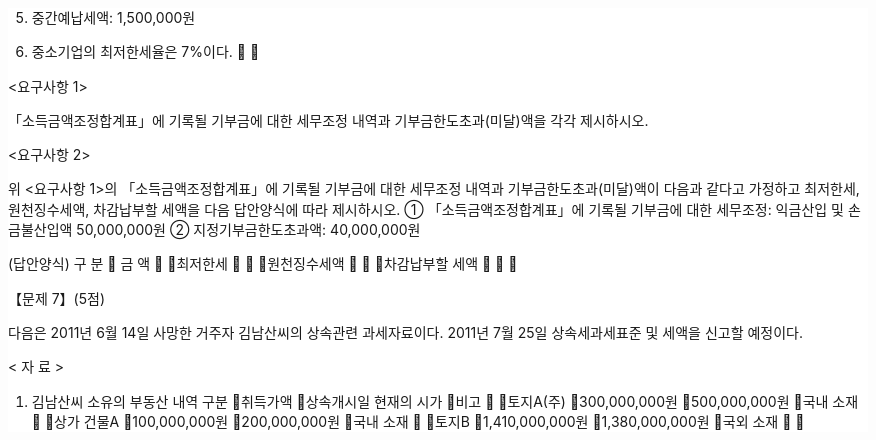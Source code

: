 5. 중간예납세액: 1,500,000원

6. 중소기업의 최저한세율은 7%이다.





<요구사항 1> 

「소득금액조정합계표」에 기록될 기부금에 대한 세무조정 내역과 기부금한도초과(미달)액을 각각 제시하시오.

<요구사항 2>

위 <요구사항 1>의 「소득금액조정합계표」에 기록될 기부금에 대한 세무조정 내역과 기부금한도초과(미달)액이 다음과 같다고 가정하고 최저한세, 원천징수세액, 차감납부할 세액을 다음 답안양식에 따라 제시하시오.
 ① 「소득금액조정합계표」에 기록될 기부금에 대한 세무조정: 익금산입 및 손금불산입액 50,000,000원
 ② 지정기부금한도초과액: 40,000,000원

(답안양식)
구   분
 금 액

최저한세


원천징수세액


차감납부할 세액





     


【문제 7】(5점)

다음은 2011년 6월 14일 사망한 거주자 김남산씨의 상속관련 과세자료이다. 2011년 7월 25일 상속세과세표준 및 세액을 신고할 예정이다.


< 자  료 >

1. 김남산씨 소유의 부동산 내역
구분
취득가액
상속개시일 현재의 시가
비고

토지A(주)
300,000,000원
500,000,000원
국내 소재

상가
건물A
100,000,000원
200,000,000원
국내 소재

토지B
1,410,000,000원
1,380,000,000원
국외 소재


